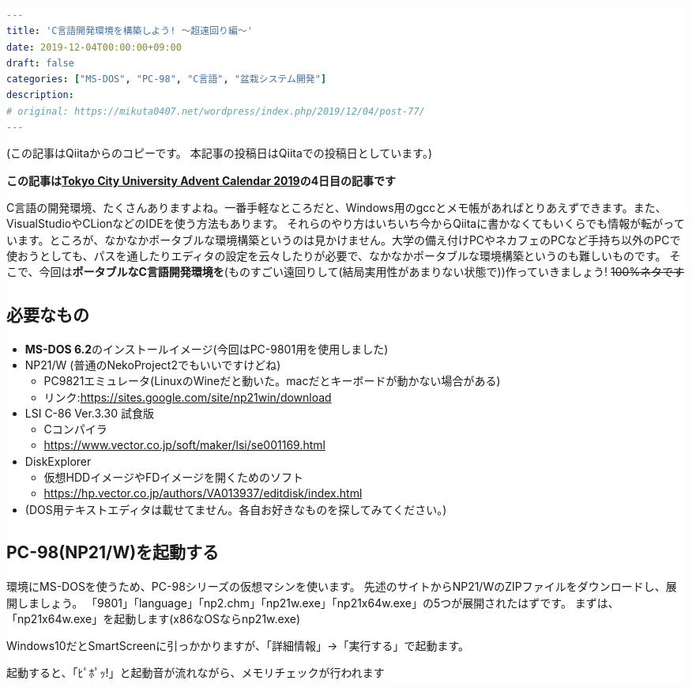 ```yaml
---
title: 'C言語開発環境を構築しよう! ～超遠回り編～'
date: 2019-12-04T00:00:00+09:00
draft: false
categories: ["MS-DOS", "PC-98", "C言語", "盆栽システム開発"]
description:  
# original: https://mikuta0407.net/wordpress/index.php/2019/12/04/post-77/
---
```



(この記事はQiitaからのコピーです。 本記事の投稿日はQiitaでの投稿日としています。)

**この記事は[Tokyo City University Advent Calendar 2019](https://adventar.org/calendars/4282)の4日目の記事です**

C言語の開発環境、たくさんありますよね。一番手軽なところだと、Windows用のgccとメモ帳があればとりあえずできます。また、VisualStudioやCLionなどのIDEを使う方法もあります。
それらのやり方はいちいち今からQiitaに書かなくてもいくらでも情報が転がっています。ところが、なかなかポータブルな環境構築というのは見かけません。大学の備え付けPCやネカフェのPCなど手持ち以外のPCで使おうとしても、パスを通したりエディタの設定を云々したりが必要で、なかなかポータブルな環境構築というのも難しいものです。
そこで、今回は**ポータブルなC言語開発環境を**(ものすごい遠回りして(結局実用性があまりない状態で))作っていきましょう! ~~100%ネタです~~

## 必要なもの
- **MS-DOS 6.2**のインストールイメージ(今回はPC-9801用を使用しました)
- NP21/W (普通のNekoProject2でもいいですけどね)
    - PC9821エミュレータ(LinuxのWineだと動いた。macだとキーボードが動かない場合がある)
    - リンク:https://sites.google.com/site/np21win/download
- LSI C-86 Ver.3.30 試食版
    - Cコンパイラ
    - https://www.vector.co.jp/soft/maker/lsi/se001169.html
- DiskExplorer
    - 仮想HDDイメージやFDイメージを開くためのソフト
    - https://hp.vector.co.jp/authors/VA013937/editdisk/index.html
- (DOS用テキストエディタは載せてません。各自お好きなものを探してみてください。)

## PC-98(NP21/W)を起動する
環境にMS-DOSを使うため、PC-98シリーズの仮想マシンを使います。
先述のサイトからNP21/WのZIPファイルをダウンロードし、展開しましょう。
「9801」「language」「np2.chm」「np21w.exe」「np21x64w.exe」の5つが展開されたはずです。
まずは、「np21x64w.exe」を起動します(x86なOSならnp21w.exe)

Windows10だとSmartScreenに引っかかりますが、「詳細情報」→「実行する」で起動ます。

起動すると、「ﾋﾟﾎﾟｯ!」と起動音が流れながら、メモリチェックが行われます  